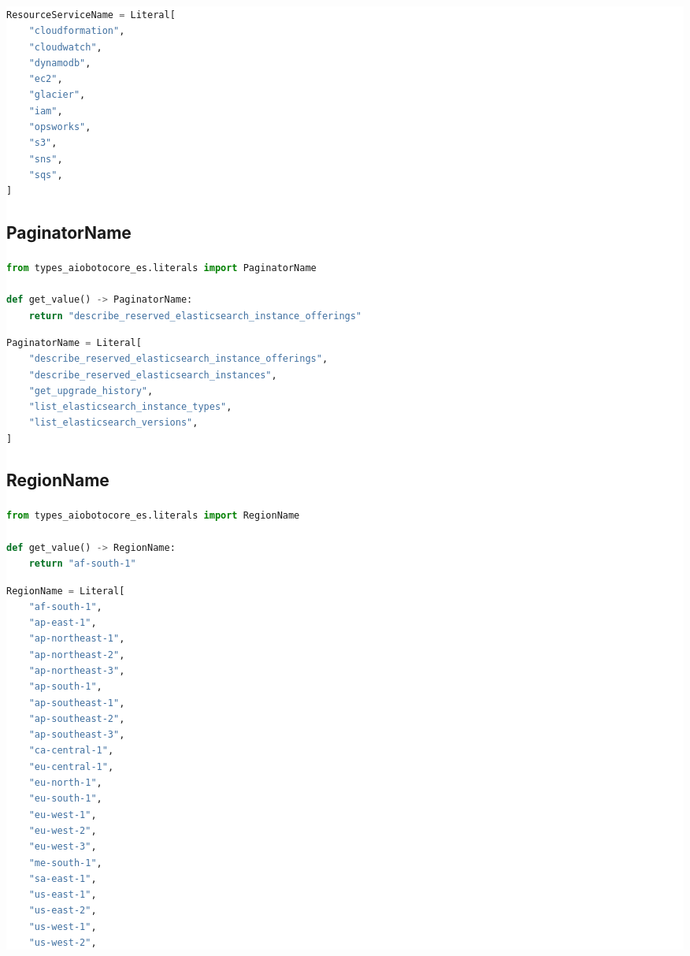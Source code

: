 ```python title="Definition"
ResourceServiceName = Literal[
    "cloudformation",
    "cloudwatch",
    "dynamodb",
    "ec2",
    "glacier",
    "iam",
    "opsworks",
    "s3",
    "sns",
    "sqs",
]
```
## PaginatorName

```python title="Usage Example"
from types_aiobotocore_es.literals import PaginatorName

def get_value() -> PaginatorName:
    return "describe_reserved_elasticsearch_instance_offerings"
```

```python title="Definition"
PaginatorName = Literal[
    "describe_reserved_elasticsearch_instance_offerings",
    "describe_reserved_elasticsearch_instances",
    "get_upgrade_history",
    "list_elasticsearch_instance_types",
    "list_elasticsearch_versions",
]
```
## RegionName

```python title="Usage Example"
from types_aiobotocore_es.literals import RegionName

def get_value() -> RegionName:
    return "af-south-1"
```

```python title="Definition"
RegionName = Literal[
    "af-south-1",
    "ap-east-1",
    "ap-northeast-1",
    "ap-northeast-2",
    "ap-northeast-3",
    "ap-south-1",
    "ap-southeast-1",
    "ap-southeast-2",
    "ap-southeast-3",
    "ca-central-1",
    "eu-central-1",
    "eu-north-1",
    "eu-south-1",
    "eu-west-1",
    "eu-west-2",
    "eu-west-3",
    "me-south-1",
    "sa-east-1",
    "us-east-1",
    "us-east-2",
    "us-west-1",
    "us-west-2",
```